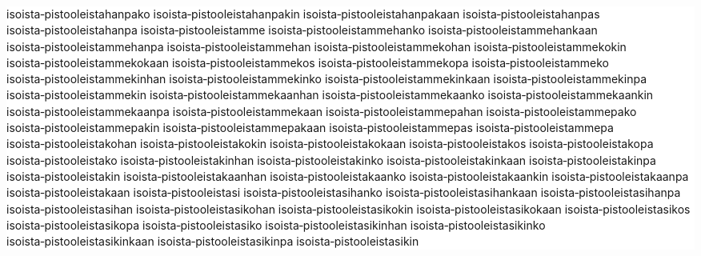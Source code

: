 isoista‑pistooleistahanpako
isoista‑pistooleistahanpakin
isoista‑pistooleistahanpakaan
isoista‑pistooleistahanpas
isoista‑pistooleistahanpa
isoista‑pistooleistamme
isoista‑pistooleistammehanko
isoista‑pistooleistammehankaan
isoista‑pistooleistammehanpa
isoista‑pistooleistammehan
isoista‑pistooleistammekohan
isoista‑pistooleistammekokin
isoista‑pistooleistammekokaan
isoista‑pistooleistammekos
isoista‑pistooleistammekopa
isoista‑pistooleistammeko
isoista‑pistooleistammekinhan
isoista‑pistooleistammekinko
isoista‑pistooleistammekinkaan
isoista‑pistooleistammekinpa
isoista‑pistooleistammekin
isoista‑pistooleistammekaanhan
isoista‑pistooleistammekaanko
isoista‑pistooleistammekaankin
isoista‑pistooleistammekaanpa
isoista‑pistooleistammekaan
isoista‑pistooleistammepahan
isoista‑pistooleistammepako
isoista‑pistooleistammepakin
isoista‑pistooleistammepakaan
isoista‑pistooleistammepas
isoista‑pistooleistammepa
isoista‑pistooleistakohan
isoista‑pistooleistakokin
isoista‑pistooleistakokaan
isoista‑pistooleistakos
isoista‑pistooleistakopa
isoista‑pistooleistako
isoista‑pistooleistakinhan
isoista‑pistooleistakinko
isoista‑pistooleistakinkaan
isoista‑pistooleistakinpa
isoista‑pistooleistakin
isoista‑pistooleistakaanhan
isoista‑pistooleistakaanko
isoista‑pistooleistakaankin
isoista‑pistooleistakaanpa
isoista‑pistooleistakaan
isoista‑pistooleistasi
isoista‑pistooleistasihanko
isoista‑pistooleistasihankaan
isoista‑pistooleistasihanpa
isoista‑pistooleistasihan
isoista‑pistooleistasikohan
isoista‑pistooleistasikokin
isoista‑pistooleistasikokaan
isoista‑pistooleistasikos
isoista‑pistooleistasikopa
isoista‑pistooleistasiko
isoista‑pistooleistasikinhan
isoista‑pistooleistasikinko
isoista‑pistooleistasikinkaan
isoista‑pistooleistasikinpa
isoista‑pistooleistasikin